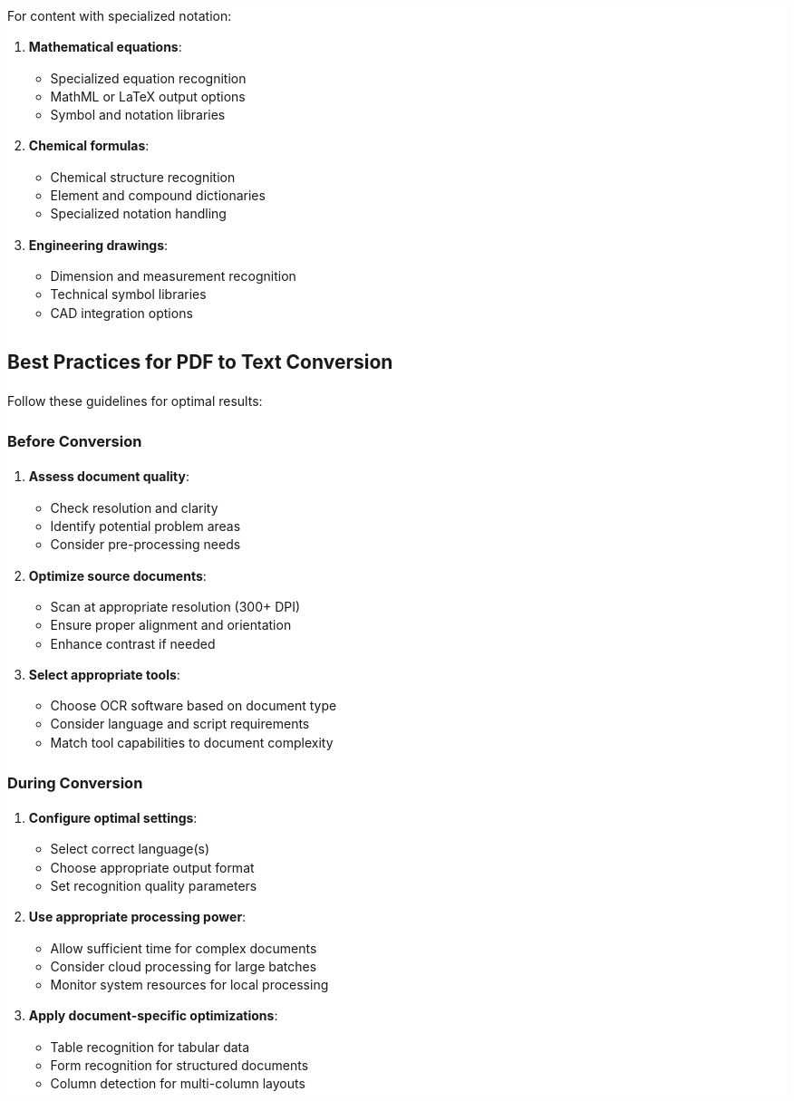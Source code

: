 For content with specialized notation:

1. **Mathematical equations**:
   - Specialized equation recognition
   - MathML or LaTeX output options
   - Symbol and notation libraries

2. **Chemical formulas**:
   - Chemical structure recognition
   - Element and compound dictionaries
   - Specialized notation handling

3. **Engineering drawings**:
   - Dimension and measurement recognition
   - Technical symbol libraries
   - CAD integration options

## Best Practices for PDF to Text Conversion

Follow these guidelines for optimal results:

### Before Conversion

1. **Assess document quality**:
   - Check resolution and clarity
   - Identify potential problem areas
   - Consider pre-processing needs

2. **Optimize source documents**:
   - Scan at appropriate resolution (300+ DPI)
   - Ensure proper alignment and orientation
   - Enhance contrast if needed

3. **Select appropriate tools**:
   - Choose OCR software based on document type
   - Consider language and script requirements
   - Match tool capabilities to document complexity

### During Conversion

1. **Configure optimal settings**:
   - Select correct language(s)
   - Choose appropriate output format
   - Set recognition quality parameters

2. **Use appropriate processing power**:
   - Allow sufficient time for complex documents
   - Consider cloud processing for large batches
   - Monitor system resources for local processing

3. **Apply document-specific optimizations**:
   - Table recognition for tabular data
   - Form recognition for structured documents
   - Column detection for multi-column layouts
